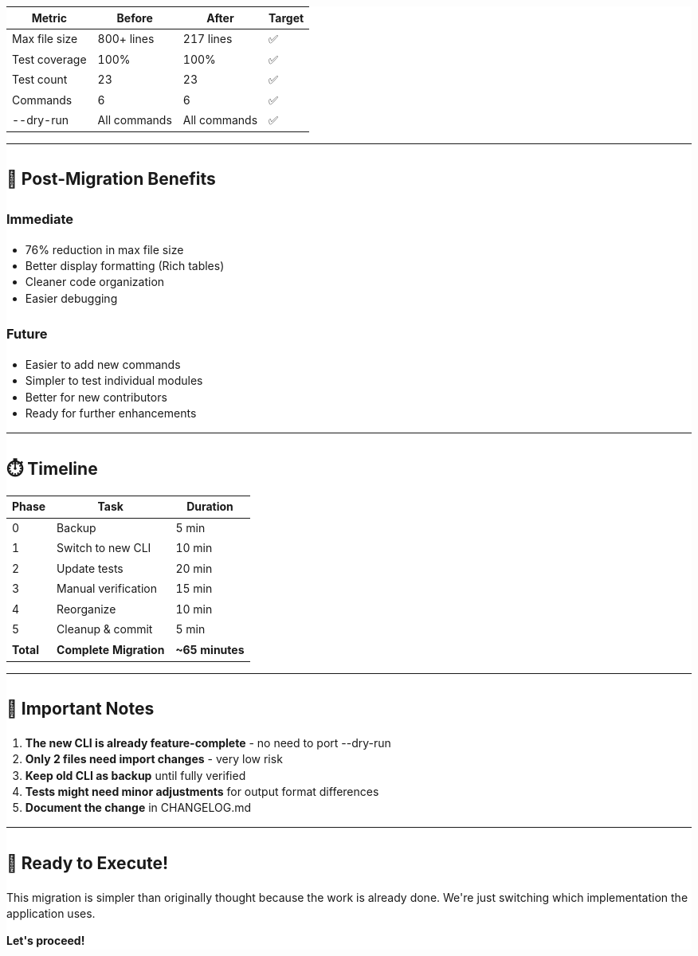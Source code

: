| Metric | Before | After | Target |
|--------|--------|-------|--------|
| Max file size | 800+ lines | 217 lines | ✅ |
| Test coverage | 100% | 100% | ✅ |
| Test count | 23 | 23 | ✅ |
| Commands | 6 | 6 | ✅ |
| --dry-run | All commands | All commands | ✅ |

---

## 🎉 Post-Migration Benefits

### Immediate
- 76% reduction in max file size
- Better display formatting (Rich tables)
- Cleaner code organization
- Easier debugging

### Future
- Easier to add new commands
- Simpler to test individual modules
- Better for new contributors
- Ready for further enhancements

---

## ⏱️ Timeline

| Phase | Task | Duration |
|-------|------|----------|
| 0 | Backup | 5 min |
| 1 | Switch to new CLI | 10 min |
| 2 | Update tests | 20 min |
| 3 | Manual verification | 15 min |
| 4 | Reorganize | 10 min |
| 5 | Cleanup & commit | 5 min |
| **Total** | **Complete Migration** | **~65 minutes** |

---

## 📝 Important Notes

1. **The new CLI is already feature-complete** - no need to port --dry-run
2. **Only 2 files need import changes** - very low risk
3. **Keep old CLI as backup** until fully verified
4. **Tests might need minor adjustments** for output format differences
5. **Document the change** in CHANGELOG.md

---

## 🚀 Ready to Execute!

This migration is simpler than originally thought because the work is already done. We're just switching which implementation the application uses.

**Let's proceed!**
